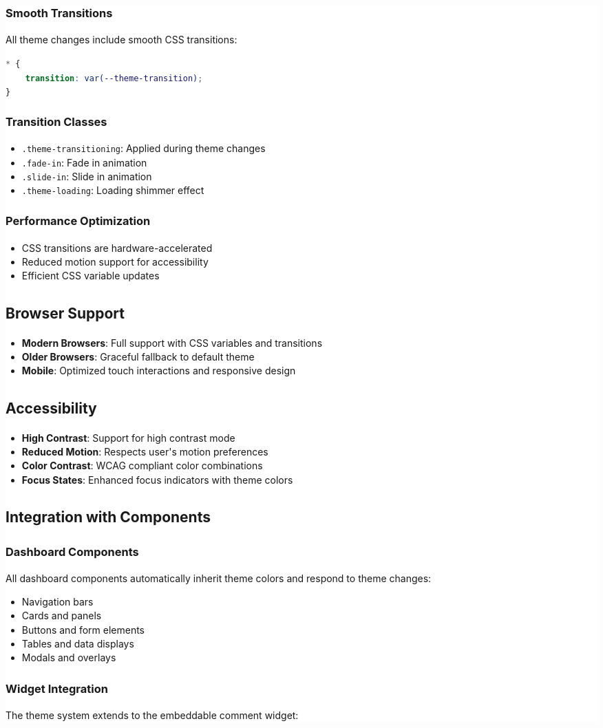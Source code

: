 ### Smooth Transitions

All theme changes include smooth CSS transitions:

```css
* {
    transition: var(--theme-transition);
}
```

### Transition Classes

- `.theme-transitioning`: Applied during theme changes
- `.fade-in`: Fade in animation
- `.slide-in`: Slide in animation
- `.theme-loading`: Loading shimmer effect

### Performance Optimization

- CSS transitions are hardware-accelerated
- Reduced motion support for accessibility
- Efficient CSS variable updates

## Browser Support

- **Modern Browsers**: Full support with CSS variables and transitions
- **Older Browsers**: Graceful fallback to default theme
- **Mobile**: Optimized touch interactions and responsive design

## Accessibility

- **High Contrast**: Support for high contrast mode
- **Reduced Motion**: Respects user's motion preferences
- **Color Contrast**: WCAG compliant color combinations
- **Focus States**: Enhanced focus indicators with theme colors

## Integration with Components

### Dashboard Components

All dashboard components automatically inherit theme colors and respond to theme changes:

- Navigation bars
- Cards and panels
- Buttons and form elements
- Tables and data displays
- Modals and overlays

### Widget Integration

The theme system extends to the embeddable comment widget:
